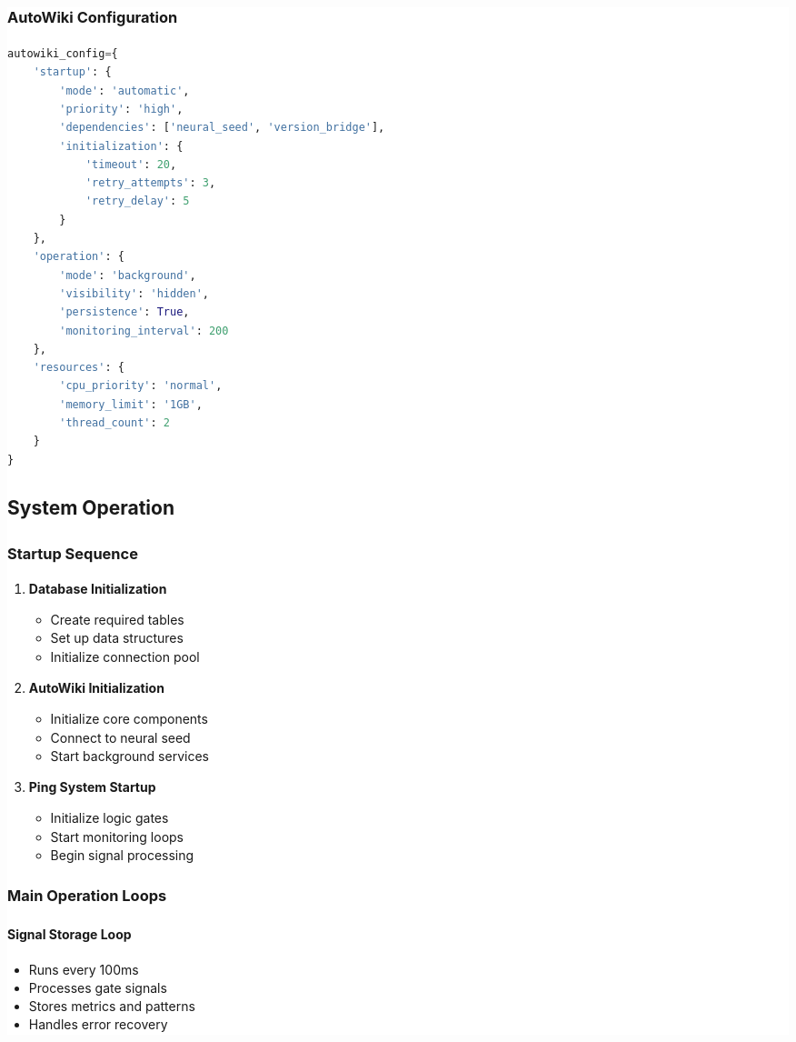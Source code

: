 ### AutoWiki Configuration
```python
autowiki_config={
    'startup': {
        'mode': 'automatic',
        'priority': 'high',
        'dependencies': ['neural_seed', 'version_bridge'],
        'initialization': {
            'timeout': 20,
            'retry_attempts': 3,
            'retry_delay': 5
        }
    },
    'operation': {
        'mode': 'background',
        'visibility': 'hidden',
        'persistence': True,
        'monitoring_interval': 200
    },
    'resources': {
        'cpu_priority': 'normal',
        'memory_limit': '1GB',
        'thread_count': 2
    }
}
```

## System Operation

### Startup Sequence
1. **Database Initialization**
   - Create required tables
   - Set up data structures
   - Initialize connection pool

2. **AutoWiki Initialization**
   - Initialize core components
   - Connect to neural seed
   - Start background services

3. **Ping System Startup**
   - Initialize logic gates
   - Start monitoring loops
   - Begin signal processing

### Main Operation Loops

#### Signal Storage Loop
- Runs every 100ms
- Processes gate signals
- Stores metrics and patterns
- Handles error recovery
